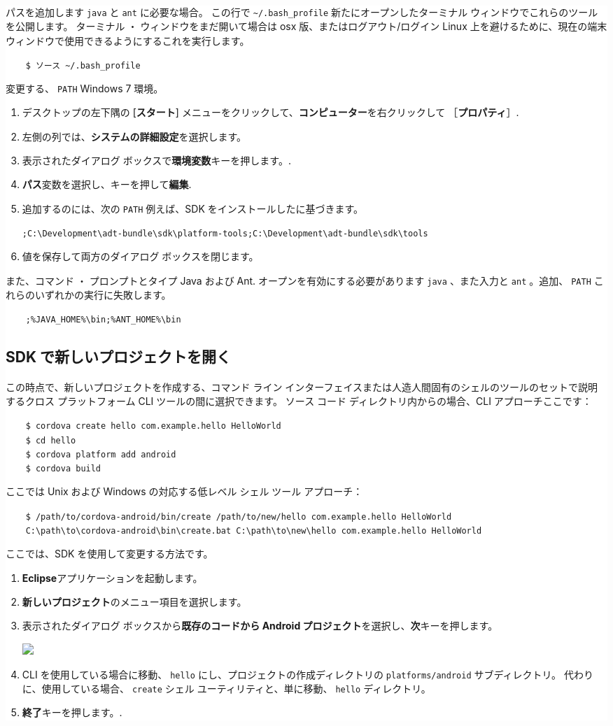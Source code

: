 
パスを追加します `java` と `ant` に必要な場合。 この行で `~/.bash_profile` 新たにオープンしたターミナル ウィンドウでこれらのツールを公開します。 ターミナル ・ ウィンドウをまだ開いて場合は osx 版、またはログアウト/ログイン Linux 上を避けるために、現在の端末ウィンドウで使用できるようにするこれを実行します。

        $ ソース ~/.bash_profile
    

変更する、 `PATH` Windows 7 環境。

1.  デスクトップの左下隅の [**スタート**] メニューをクリックして、**コンピューター**を右クリックして ［**プロパティ**］.

2.  左側の列では、**システムの詳細設定**を選択します。

3.  表示されたダイアログ ボックスで**環境変数**キーを押します。.

4.  **パス**変数を選択し、キーを押して**編集**.

5.  追加するのには、次の `PATH` 例えば、SDK をインストールしたに基づきます。
    
        ;C:\Development\adt-bundle\sdk\platform-tools;C:\Development\adt-bundle\sdk\tools
        

6.  値を保存して両方のダイアログ ボックスを閉じます。

また、コマンド ・ プロンプトとタイプ Java および Ant. オープンを有効にする必要があります `java` 、また入力と `ant` 。追加、 `PATH` これらのいずれかの実行に失敗します。

        ;%JAVA_HOME%\bin;%ANT_HOME%\bin
    

## SDK で新しいプロジェクトを開く

この時点で、新しいプロジェクトを作成する、コマンド ライン インターフェイスまたは人造人間固有のシェルのツールのセットで説明するクロス プラットフォーム CLI ツールの間に選択できます。 ソース コード ディレクトリ内からの場合、CLI アプローチここです：

        $ cordova create hello com.example.hello HelloWorld
        $ cd hello
        $ cordova platform add android
        $ cordova build
    

ここでは Unix および Windows の対応する低レベル シェル ツール アプローチ：

        $ /path/to/cordova-android/bin/create /path/to/new/hello com.example.hello HelloWorld
        C:\path\to\cordova-android\bin\create.bat C:\path\to\new\hello com.example.hello HelloWorld
    

ここでは、SDK を使用して変更する方法です。

1.  **Eclipse**アプリケーションを起動します。

2.  **新しいプロジェクト**のメニュー項目を選択します。

3.  表示されたダイアログ ボックスから**既存のコードから Android プロジェクト**を選択し、**次**キーを押します。
    
    ![][6]

4.  CLI を使用している場合に移動、 `hello` にし、プロジェクトの作成ディレクトリの `platforms/android` サブディレクトリ。 代わりに、使用している場合、 `create` シェル ユーティリティと、単に移動、 `hello` ディレクトリ。

5.  **終了**キーを押します。.

 [6]: img/guide/platforms/android/eclipse_new_project.png


 [1]: http://developer.android.com/sdk/index.html
 [2]: http://developer.android.com/about/dashboards/index.html
 [3]: http://cordova.apache.org
 [4]: http://developer.android.com/sdk/
 [5]: http://developer.android.com/sdk/installing/bundle.html
 [7]: img/guide/platforms/android/eclipse_android_sdk_button.png
 [8]: img/guide/platforms/android/asdk_window.png
 [9]: img/guide/platforms/android/asdk_device.png
 [10]: img/guide/platforms/android/asdk_newAVD.png
 [11]: img/guide/platforms/android/asdk_avds.png
 [12]: img/guide/platforms/android/asdk_emulator.png
 [13]: img/guide/platforms/android/emulator2x.png
 [14]: http://ark.intel.com/products/virtualizationtechnology
 [15]: https://downloadcenter.intel.com/Detail_Desc.aspx?ProductID=1881&DwnldID=7838
 [16]: https://downloadcenter.intel.com/Detail_Desc.aspx?ProductID=1881&DwnldID=7840&lang=eng
 [17]: img/guide/platforms/android/intel_pid_util_620px.png
 [18]: img/guide/platforms/android/asdk_man_intel_image_haxm.png
 [19]: http://software.intel.com/en-us/android/articles/speeding-up-the-android-emulator-on-intel-architecture
 [20]: http://developer.android.com/tools/device.html